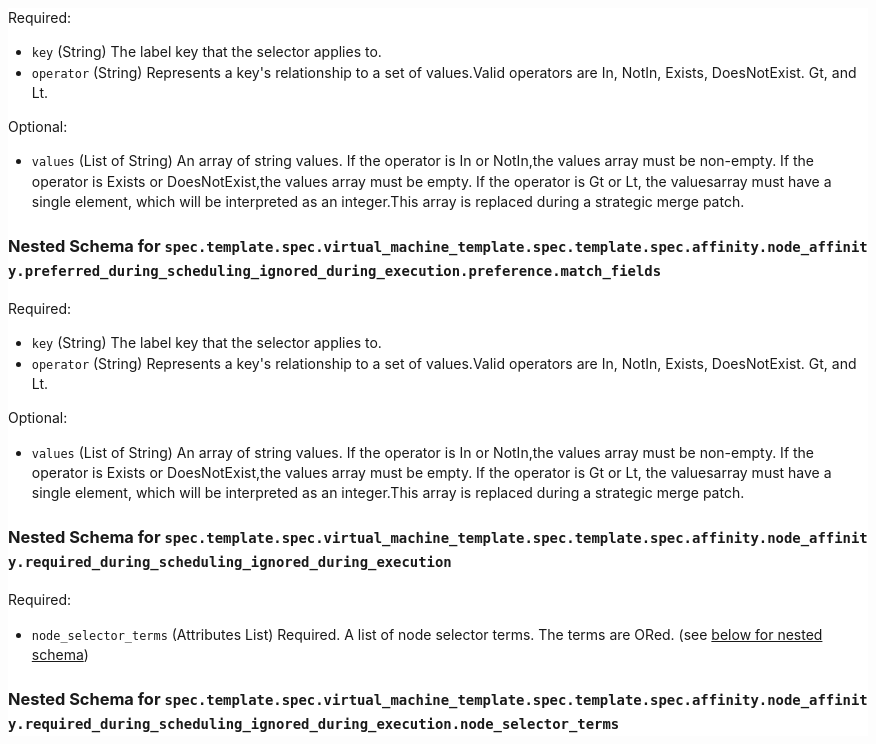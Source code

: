 Required:

- `key` (String) The label key that the selector applies to.
- `operator` (String) Represents a key's relationship to a set of values.Valid operators are In, NotIn, Exists, DoesNotExist. Gt, and Lt.

Optional:

- `values` (List of String) An array of string values. If the operator is In or NotIn,the values array must be non-empty. If the operator is Exists or DoesNotExist,the values array must be empty. If the operator is Gt or Lt, the valuesarray must have a single element, which will be interpreted as an integer.This array is replaced during a strategic merge patch.


<a id="nestedatt--spec--template--spec--virtual_machine_template--spec--template--spec--affinity--node_affinity--preferred_during_scheduling_ignored_during_execution--preference--match_fields"></a>
### Nested Schema for `spec.template.spec.virtual_machine_template.spec.template.spec.affinity.node_affinity.preferred_during_scheduling_ignored_during_execution.preference.match_fields`

Required:

- `key` (String) The label key that the selector applies to.
- `operator` (String) Represents a key's relationship to a set of values.Valid operators are In, NotIn, Exists, DoesNotExist. Gt, and Lt.

Optional:

- `values` (List of String) An array of string values. If the operator is In or NotIn,the values array must be non-empty. If the operator is Exists or DoesNotExist,the values array must be empty. If the operator is Gt or Lt, the valuesarray must have a single element, which will be interpreted as an integer.This array is replaced during a strategic merge patch.




<a id="nestedatt--spec--template--spec--virtual_machine_template--spec--template--spec--affinity--node_affinity--required_during_scheduling_ignored_during_execution"></a>
### Nested Schema for `spec.template.spec.virtual_machine_template.spec.template.spec.affinity.node_affinity.required_during_scheduling_ignored_during_execution`

Required:

- `node_selector_terms` (Attributes List) Required. A list of node selector terms. The terms are ORed. (see [below for nested schema](#nestedatt--spec--template--spec--virtual_machine_template--spec--template--spec--affinity--node_affinity--required_during_scheduling_ignored_during_execution--node_selector_terms))

<a id="nestedatt--spec--template--spec--virtual_machine_template--spec--template--spec--affinity--node_affinity--required_during_scheduling_ignored_during_execution--node_selector_terms"></a>
### Nested Schema for `spec.template.spec.virtual_machine_template.spec.template.spec.affinity.node_affinity.required_during_scheduling_ignored_during_execution.node_selector_terms`
